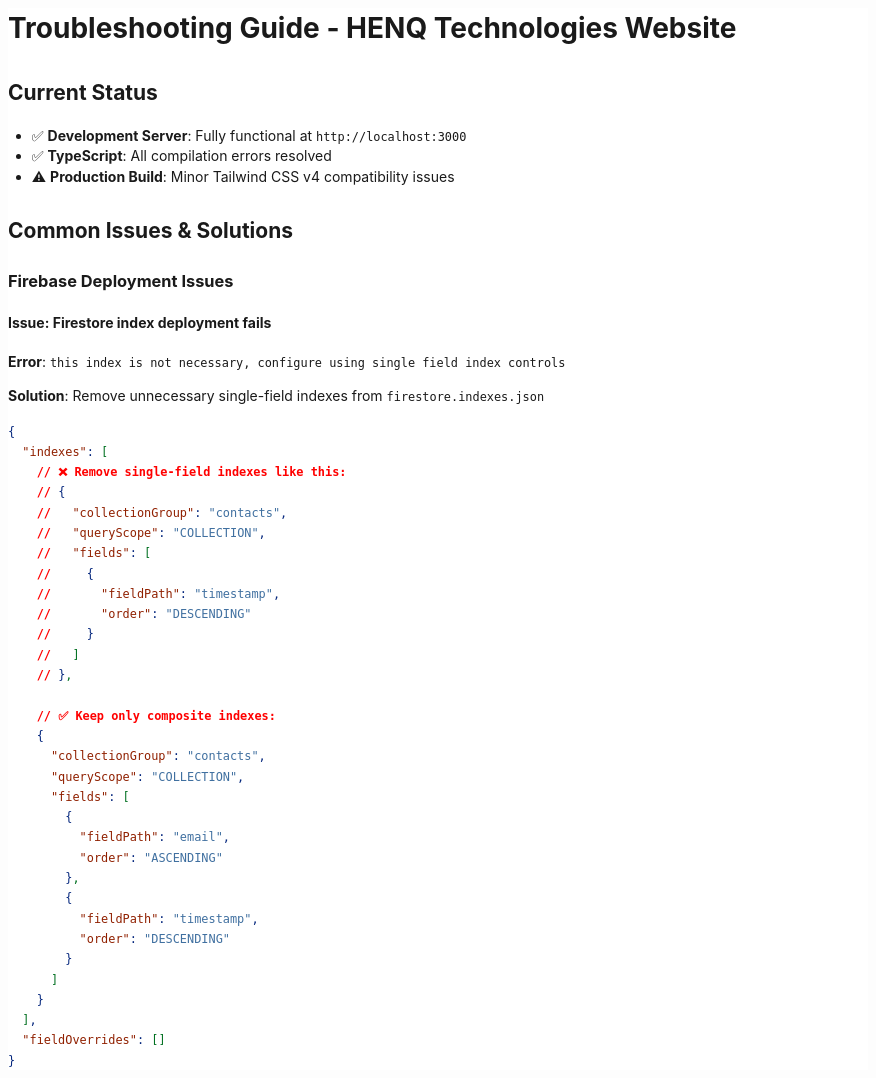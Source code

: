# Troubleshooting Guide - HENQ Technologies Website

## Current Status
- ✅ **Development Server**: Fully functional at `http://localhost:3000`
- ✅ **TypeScript**: All compilation errors resolved
- ⚠️ **Production Build**: Minor Tailwind CSS v4 compatibility issues

## Common Issues & Solutions

### Firebase Deployment Issues

#### Issue: Firestore index deployment fails
**Error**: `this index is not necessary, configure using single field index controls`

**Solution**: Remove unnecessary single-field indexes from `firestore.indexes.json`
```json
{
  "indexes": [
    // ❌ Remove single-field indexes like this:
    // {
    //   "collectionGroup": "contacts",
    //   "queryScope": "COLLECTION",
    //   "fields": [
    //     {
    //       "fieldPath": "timestamp",
    //       "order": "DESCENDING"
    //     }
    //   ]
    // },
    
    // ✅ Keep only composite indexes:
    {
      "collectionGroup": "contacts",
      "queryScope": "COLLECTION", 
      "fields": [
        {
          "fieldPath": "email",
          "order": "ASCENDING"
        },
        {
          "fieldPath": "timestamp",
          "order": "DESCENDING"
        }
      ]
    }
  ],
  "fieldOverrides": []
}
```
